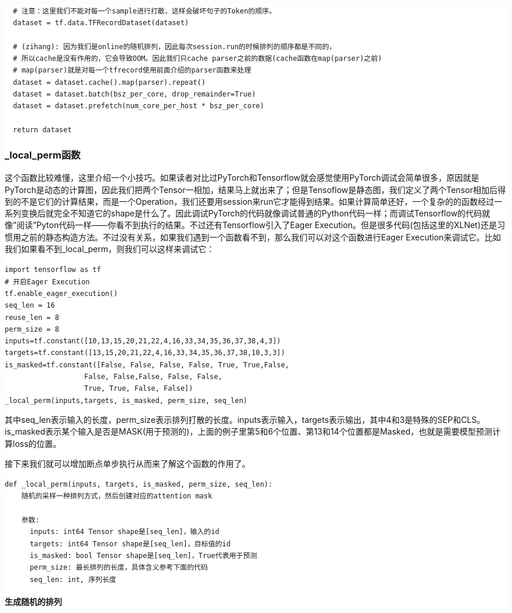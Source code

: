 ```plaintext
  # 注意：这里我们不能对每一个sample进行打散，这样会破坏句子的Token的顺序。
  dataset = tf.data.TFRecordDataset(dataset)

  # (zihang): 因为我们是online的随机排列，因此每次session.run的时候排列的顺序都是不同的，
  # 所以cache是没有作用的，它会导致OOM。因此我们只cache parser之前的数据(cache函数在map(parser)之前)
  # map(parser)就是对每一个tfrecord使用前面介绍的parser函数来处理
  dataset = dataset.cache().map(parser).repeat()
  dataset = dataset.batch(bsz_per_core, drop_remainder=True)
  dataset = dataset.prefetch(num_core_per_host * bsz_per_core)

  return dataset
```

### \_local\_perm函数[](#_local_perm%E5%87%BD%E6%95%B0)

这个函数比较难懂，这里介绍一个小技巧。如果读者对比过PyTorch和Tensorflow就会感觉使用PyTorch调试会简单很多，原因就是PyTorch是动态的计算图，因此我们把两个Tensor一相加，结果马上就出来了；但是Tensoflow是静态图，我们定义了两个Tensor相加后得到的不是它们的计算结果，而是一个Operation，我们还要用session来run它才能得到结果。如果计算简单还好，一个复杂的的函数经过一系列变换后就完全不知道它的shape是什么了。因此调试PyTorch的代码就像调试普通的Python代码一样；而调试Tensorflow的代码就像”阅读”Pyton代码一样——你看不到执行的结果。不过还有Tensorflow引入了Eager Execution。但是很多代码(包括这里的XLNet)还是习惯用之前的静态构造方法。不过没有关系，如果我们遇到一个函数看不到，那么我们可以对这个函数进行Eager Execution来调试它。比如我们如果看不到\_local\_perm，则我们可以这样来调试它：

```plaintext
import tensorflow as tf
# 开启Eager Execution
tf.enable_eager_execution()
seq_len = 16
reuse_len = 8
perm_size = 8
inputs=tf.constant([10,13,15,20,21,22,4,16,33,34,35,36,37,38,4,3])
targets=tf.constant([13,15,20,21,22,4,16,33,34,35,36,37,38,10,3,3])
is_masked=tf.constant([False, False, False, False, True, True,False,
                   False, False,False, False, False,
                   True, True, False, False])
_local_perm(inputs,targets, is_masked, perm_size, seq_len)
```

其中seq\_len表示输入的长度，perm\_size表示排列打散的长度。inputs表示输入，targets表示输出，其中4和3是特殊的SEP和CLS。is_masked表示某个输入是否是MASK(用于预测的)，上面的例子里第5和6个位置、第13和14个位置都是Masked，也就是需要模型预测计算loss的位置。

接下来我们就可以增加断点单步执行从而来了解这个函数的作用了。

```plaintext
def _local_perm(inputs, targets, is_masked, perm_size, seq_len):
    随机的采样一种排列方式，然后创建对应的attention mask 

    参数:
      inputs: int64 Tensor shape是[seq_len]，输入的id
      targets: int64 Tensor shape是[seq_len]，目标值的id
      is_masked: bool Tensor shape是[seq_len]，True代表用于预测
      perm_size: 最长排列的长度，具体含义参考下面的代码
      seq_len: int, 序列长度
```

#### 生成随机的排列[](#%E7%94%9F%E6%88%90%E9%9A%8F%E6%9C%BA%E7%9A%84%E6%8E%92%E5%88%97)
